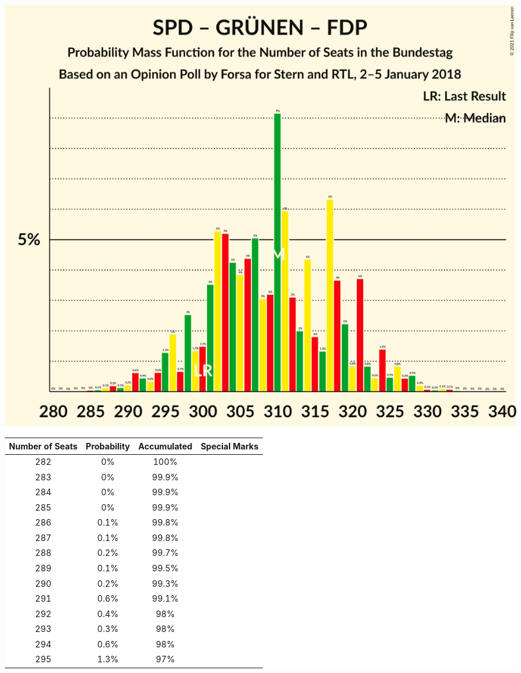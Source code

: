 ![Graph with seats probability mass function not yet produced](2018-01-05-Forsa-coalitions-seats-pmf-spd–grünen–fdp.png "Seats Probability Mass Function")

| Number of Seats | Probability | Accumulated | Special Marks |
|:---------------:|:-----------:|:-----------:|:-------------:|
| 282 | 0% | 100% |  |
| 283 | 0% | 99.9% |  |
| 284 | 0% | 99.9% |  |
| 285 | 0% | 99.9% |  |
| 286 | 0.1% | 99.8% |  |
| 287 | 0.1% | 99.8% |  |
| 288 | 0.2% | 99.7% |  |
| 289 | 0.1% | 99.5% |  |
| 290 | 0.2% | 99.3% |  |
| 291 | 0.6% | 99.1% |  |
| 292 | 0.4% | 98% |  |
| 293 | 0.3% | 98% |  |
| 294 | 0.6% | 98% |  |
| 295 | 1.3% | 97% |  |